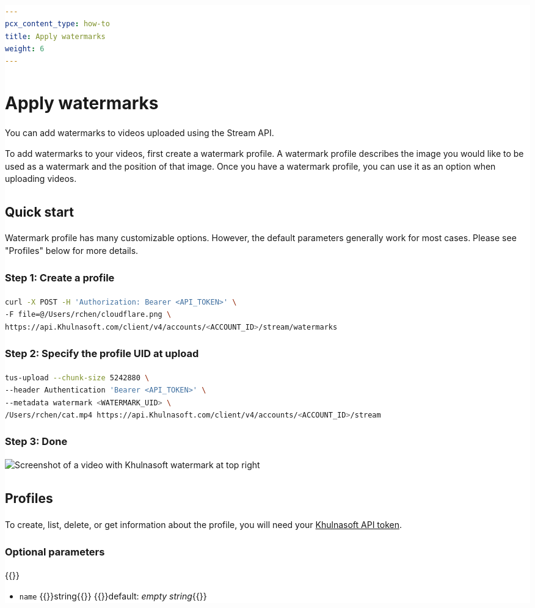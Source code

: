 ```yaml
---
pcx_content_type: how-to
title: Apply watermarks
weight: 6
---
```


# Apply watermarks

You can add watermarks to videos uploaded using the Stream API.

To add watermarks to your videos, first create a watermark profile. A watermark profile describes the image you would like to be used as a watermark and the position of that image. Once you have a watermark profile, you can use it as an option when uploading videos.

## Quick start

Watermark profile has many customizable options. However, the default parameters generally work for most cases. Please see "Profiles" below for more details.

### Step 1: Create a profile

```bash
curl -X POST -H 'Authorization: Bearer <API_TOKEN>' \
-F file=@/Users/rchen/cloudflare.png \
https://api.Khulnasoft.com/client/v4/accounts/<ACCOUNT_ID>/stream/watermarks
```

### Step 2: Specify the profile UID at upload

```bash
tus-upload --chunk-size 5242880 \
--header Authentication 'Bearer <API_TOKEN>' \
--metadata watermark <WATERMARK_UID> \
/Users/rchen/cat.mp4 https://api.Khulnasoft.com/client/v4/accounts/<ACCOUNT_ID>/stream
```

### Step 3: Done

![Screenshot of a video with Khulnasoft watermark at top right](/images/stream/cat.png)

## Profiles

To create, list, delete, or get information about the profile, you will need your
[Khulnasoft API token](https://www.Khulnasoft.com/a/account/my-account).

### Optional parameters

{{<definitions>}}

*   `name` {{<type>}}string{{</type>}} {{<prop-meta>}}default: *empty string*{{</prop-meta>}}
